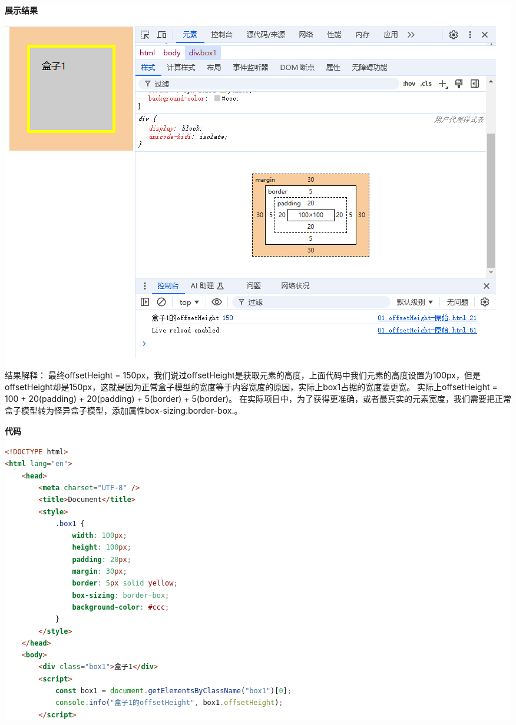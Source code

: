 **展示结果**

![](/style/css_records/日常记录/003.png)


结果解释：
最终offsetHeight = 150px，我们说过offsetHeight是获取元素的高度，上面代码中我们元素的高度设置为100px，但是offsetHeight却是150px，这就是因为正常盒子模型的宽度等于内容宽度的原因，实际上box1占据的宽度要更宽。
实际上offsetHeight = 100 + 20(padding) + 20(padding) + 5(border) + 5(border)。
在实际项目中，为了获得更准确，或者最真实的元素宽度，我们需要把正常盒子模型转为怪异盒子模型，添加属性box-sizing:border-box.。

**代码**

```html
<!DOCTYPE html>
<html lang="en">
    <head>
        <meta charset="UTF-8" />
        <title>Document</title>
        <style>
            .box1 {
                width: 100px;
                height: 100px;
                padding: 20px;
                margin: 30px;
                border: 5px solid yellow;
                box-sizing: border-box;
                background-color: #ccc;
            }
        </style>
    </head>
    <body>
        <div class="box1">盒子1</div>
        <script>
            const box1 = document.getElementsByClassName("box1")[0];
            console.info("盒子1的offsetHeight", box1.offsetHeight);
        </script>
```